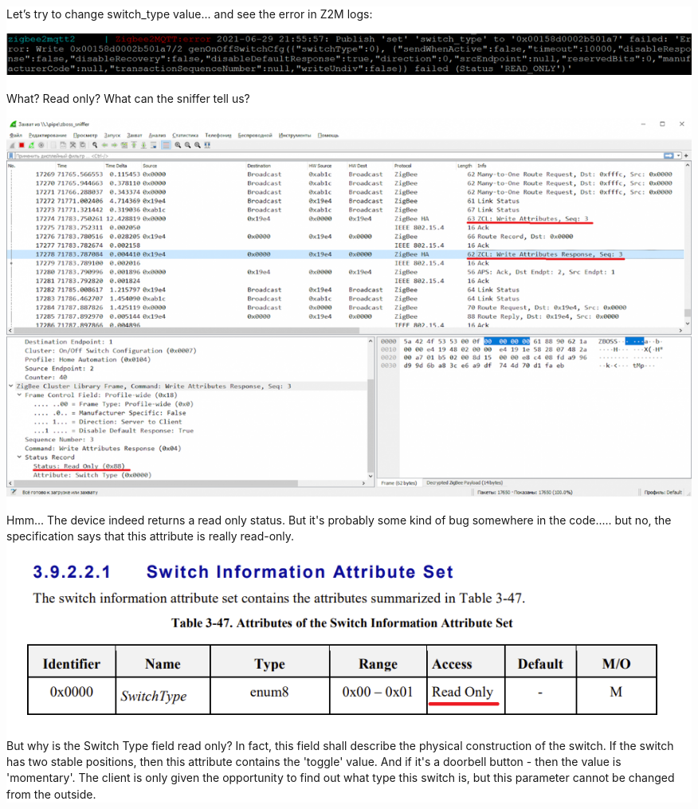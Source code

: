 Let’s try to change switch_type value... and see the error in Z2M logs:

![](images/console19.png)

What? Read only? What can the sniffer tell us?

![](images/sniffer22.png)


Hmm... The device indeed returns a read only status. But it's probably some kind of bug somewhere in the code..... but no, the specification says that this attribute is really read-only.

![](images/documentation8.png)

But why is the Switch Type field read only? In fact, this field shall describe the physical construction of the switch. If the switch has two stable positions, then this attribute contains the 'toggle' value. And if it's a doorbell button - then the value is 'momentary'. The client is only given the opportunity to find out what type this switch is, but this parameter cannot be changed from the outside.
